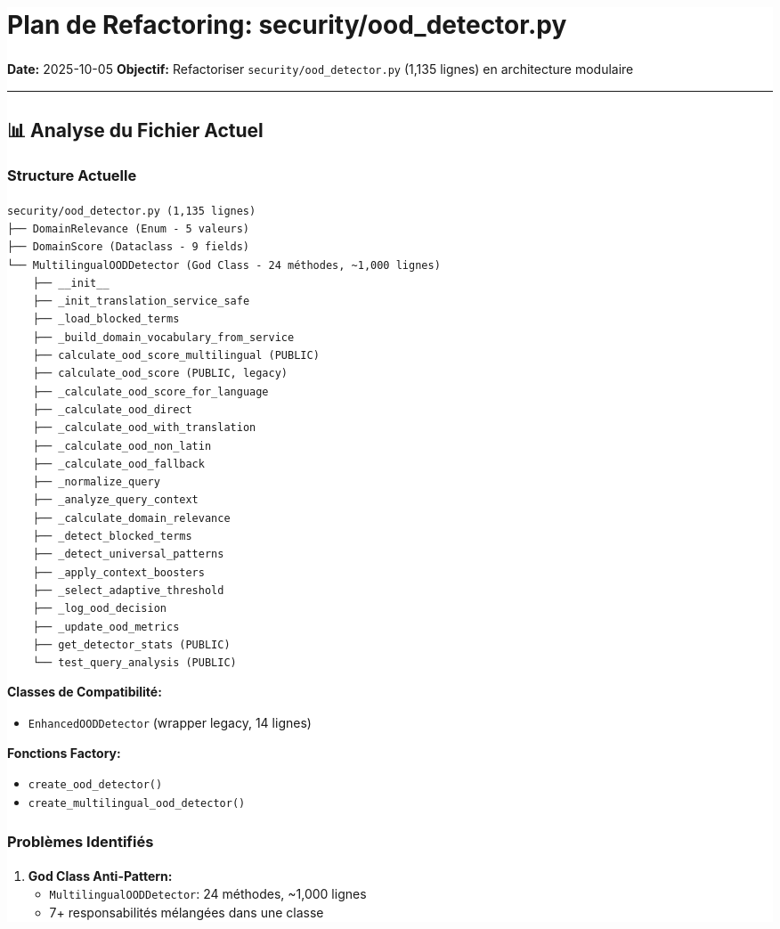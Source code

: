 # Plan de Refactoring: security/ood_detector.py

**Date:** 2025-10-05
**Objectif:** Refactoriser `security/ood_detector.py` (1,135 lignes) en architecture modulaire

---

## 📊 Analyse du Fichier Actuel

### Structure Actuelle
```
security/ood_detector.py (1,135 lignes)
├── DomainRelevance (Enum - 5 valeurs)
├── DomainScore (Dataclass - 9 fields)
└── MultilingualOODDetector (God Class - 24 méthodes, ~1,000 lignes)
    ├── __init__
    ├── _init_translation_service_safe
    ├── _load_blocked_terms
    ├── _build_domain_vocabulary_from_service
    ├── calculate_ood_score_multilingual (PUBLIC)
    ├── calculate_ood_score (PUBLIC, legacy)
    ├── _calculate_ood_score_for_language
    ├── _calculate_ood_direct
    ├── _calculate_ood_with_translation
    ├── _calculate_ood_non_latin
    ├── _calculate_ood_fallback
    ├── _normalize_query
    ├── _analyze_query_context
    ├── _calculate_domain_relevance
    ├── _detect_blocked_terms
    ├── _detect_universal_patterns
    ├── _apply_context_boosters
    ├── _select_adaptive_threshold
    ├── _log_ood_decision
    ├── _update_ood_metrics
    ├── get_detector_stats (PUBLIC)
    └── test_query_analysis (PUBLIC)
```

**Classes de Compatibilité:**
- `EnhancedOODDetector` (wrapper legacy, 14 lignes)

**Fonctions Factory:**
- `create_ood_detector()`
- `create_multilingual_ood_detector()`

### Problèmes Identifiés

1. **God Class Anti-Pattern:**
   - `MultilingualOODDetector`: 24 méthodes, ~1,000 lignes
   - 7+ responsabilités mélangées dans une classe
